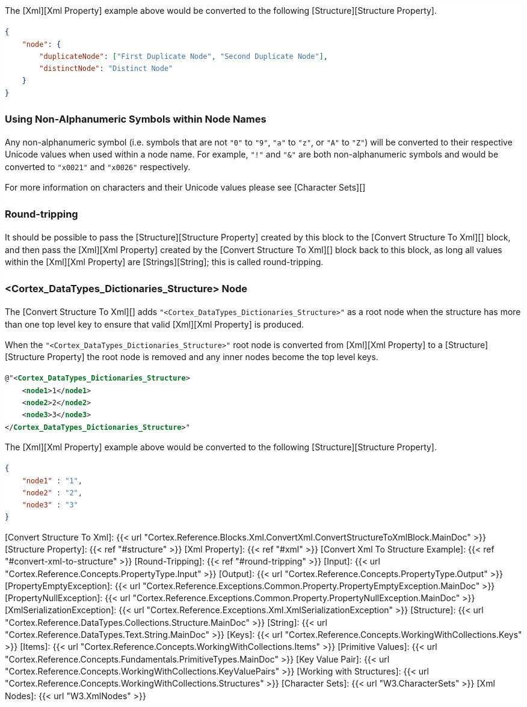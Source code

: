 The [Xml][Xml Property] example above would be converted to the following [Structure][Structure Property].

``` json
{
    "node": {
        "duplicateNode": ["First Duplicate Node", "Second Duplicate Node"],
        "distinctNode": "Distinct Node"
    }
}
```

### Using Non-Alphanumeric Symbols within Node Names

Any non-alphanumeric symbol (i.e. symbols that are not `"0"` to `"9"`, `"a"` to `"z"`, or `"A"` to `"Z"`) will be converted to their respective Unicode values when used within a node name. For example, `"!"` and `"&"` are both non-alphanumeric symbols and would be converted to `"x0021"` and `"x0026"` respectively.

For more information on characters and their Unicode values please see [Character Sets][]

### Round-tripping

It should be possible to pass the [Structure][Structure Property] created by this block to the [Convert Structure To Xml][] block, and then pass the [Xml][Xml Property] created by the [Convert Structure To Xml][] block back to this block, as long all values within the [Xml][Xml Property] are [Strings][String]; this is called round-tripping.

### <Cortex_DataTypes_Dictionaries_Structure> Node

The [Convert Structure To Xml][] adds `"<Cortex_DataTypes_Dictionaries_Structure>"` as a root node when the structure has more than one top level key to ensure that valid [Xml][Xml Property] is produced.

When the `"<Cortex_DataTypes_Dictionaries_Structure>"` root node is converted from [Xml][Xml Property] to a [Structure][Structure Property] the root node is removed and any inner nodes become the top level keys.

``` xml
@"<Cortex_DataTypes_Dictionaries_Structure>
    <node1>1</node1>
    <node2>2</node2>
    <node3>3</node3>
</Cortex_DataTypes_Dictionaries_Structure>"
```

The [Xml][Xml Property] example above would be converted to the following [Structure][Structure Property].

``` json
{
    "node1" : "1",
    "node2" : "2",
    "node3" : "3"
}
```


[Convert Structure To Xml]: {{< url "Cortex.Reference.Blocks.Xml.ConvertXml.ConvertStructureToXmlBlock.MainDoc" >}}
[Structure Property]: {{< ref "#structure" >}}
[Xml Property]: {{< ref "#xml" >}}
[Convert Xml To Structure Example]: {{< ref "#convert-xml-to-structure" >}}
[Round-Tripping]: {{< ref "#round-tripping" >}}
[Input]: {{< url "Cortex.Reference.Concepts.PropertyType.Input" >}}
[Output]: {{< url "Cortex.Reference.Concepts.PropertyType.Output" >}}
[PropertyEmptyException]: {{< url "Cortex.Reference.Exceptions.Common.Property.PropertyEmptyException.MainDoc" >}}
[PropertyNullException]: {{< url "Cortex.Reference.Exceptions.Common.Property.PropertyNullException.MainDoc" >}}
[XmlSerializationException]: {{< url "Cortex.Reference.Exceptions.Xml.XmlSerializationException" >}}
[Structure]: {{< url "Cortex.Reference.DataTypes.Collections.Structure.MainDoc" >}}
[String]: {{< url "Cortex.Reference.DataTypes.Text.String.MainDoc" >}}
[Keys]: {{< url "Cortex.Reference.Concepts.WorkingWithCollections.Keys" >}}
[Items]: {{< url "Cortex.Reference.Concepts.WorkingWithCollections.Items" >}}
[Primitive Values]: {{< url "Cortex.Reference.Concepts.Fundamentals.PrimitiveTypes.MainDoc" >}}
[Key Value Pair]: {{< url "Cortex.Reference.Concepts.WorkingWithCollections.KeyValuePairs" >}}
[Working with Structures]: {{< url "Cortex.Reference.Concepts.WorkingWithCollections.Structures" >}}
[Character Sets]: {{< url "W3.CharacterSets" >}}
[Xml Nodes]: {{< url "W3.XmlNodes" >}}